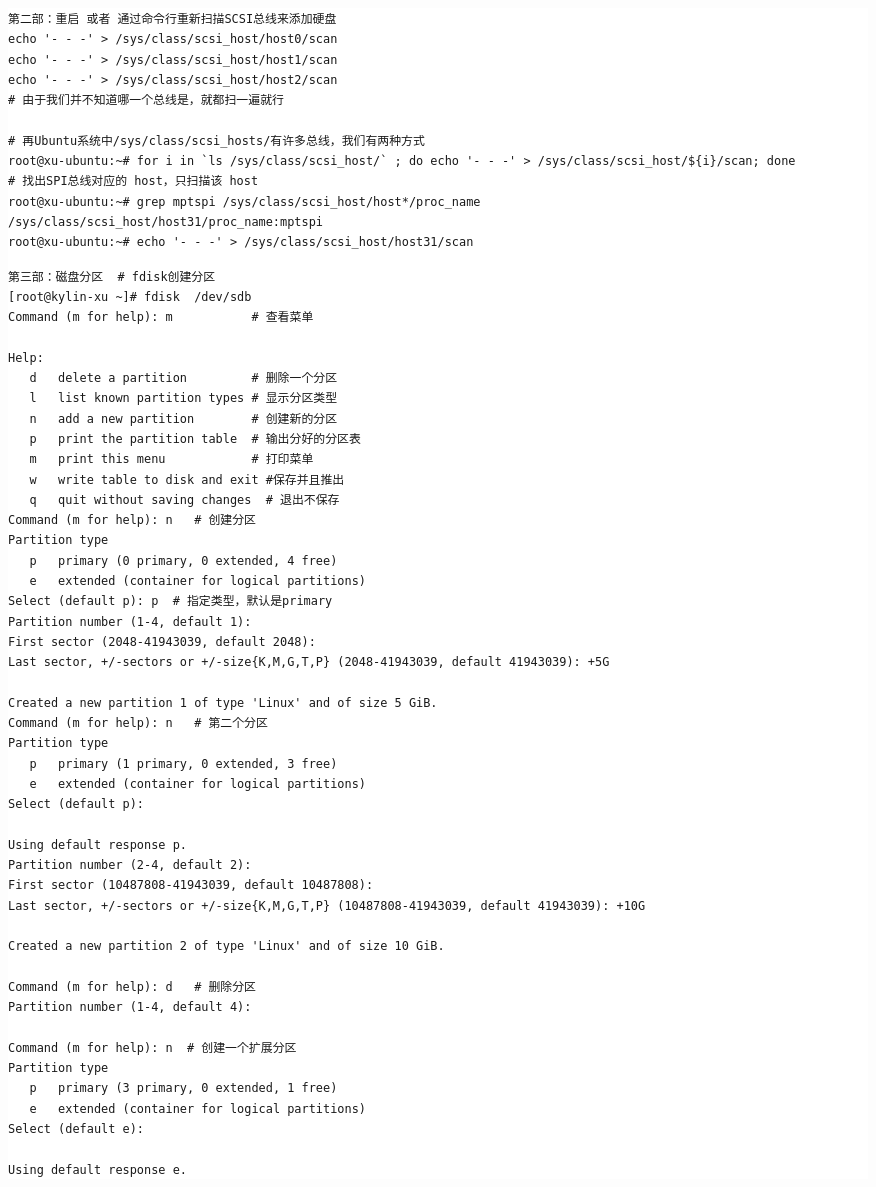 
```
第二部：重启 或者 通过命令行重新扫描SCSI总线来添加硬盘
echo '- - -' > /sys/class/scsi_host/host0/scan 
echo '- - -' > /sys/class/scsi_host/host1/scan 
echo '- - -' > /sys/class/scsi_host/host2/scan 
# 由于我们并不知道哪一个总线是，就都扫一遍就行

# 再Ubuntu系统中/sys/class/scsi_hosts/有许多总线，我们有两种方式
root@xu-ubuntu:~# for i in `ls /sys/class/scsi_host/` ; do echo '- - -' > /sys/class/scsi_host/${i}/scan; done
# 找出SPI总线对应的 host，只扫描该 host
root@xu-ubuntu:~# grep mptspi /sys/class/scsi_host/host*/proc_name
/sys/class/scsi_host/host31/proc_name:mptspi
root@xu-ubuntu:~# echo '- - -' > /sys/class/scsi_host/host31/scan

```


```
第三部：磁盘分区  # fdisk创建分区
[root@kylin-xu ~]# fdisk  /dev/sdb
Command (m for help): m			  # 查看菜单

Help:
   d   delete a partition		  # 删除一个分区  
   l   list known partition types # 显示分区类型
   n   add a new partition		  # 创建新的分区
   p   print the partition table  # 输出分好的分区表
   m   print this menu		      # 打印菜单
   w   write table to disk and exit #保存并且推出
   q   quit without saving changes	# 退出不保存
Command (m for help): n   # 创建分区
Partition type
   p   primary (0 primary, 0 extended, 4 free)
   e   extended (container for logical partitions)
Select (default p): p  # 指定类型，默认是primary
Partition number (1-4, default 1): 
First sector (2048-41943039, default 2048): 
Last sector, +/-sectors or +/-size{K,M,G,T,P} (2048-41943039, default 41943039): +5G

Created a new partition 1 of type 'Linux' and of size 5 GiB.
Command (m for help): n   # 第二个分区
Partition type
   p   primary (1 primary, 0 extended, 3 free)
   e   extended (container for logical partitions)
Select (default p): 

Using default response p.
Partition number (2-4, default 2): 
First sector (10487808-41943039, default 10487808): 
Last sector, +/-sectors or +/-size{K,M,G,T,P} (10487808-41943039, default 41943039): +10G

Created a new partition 2 of type 'Linux' and of size 10 GiB.

Command (m for help): d   # 删除分区 
Partition number (1-4, default 4): 

Command (m for help): n  # 创建一个扩展分区 
Partition type
   p   primary (3 primary, 0 extended, 1 free)
   e   extended (container for logical partitions)
Select (default e): 

Using default response e.
```